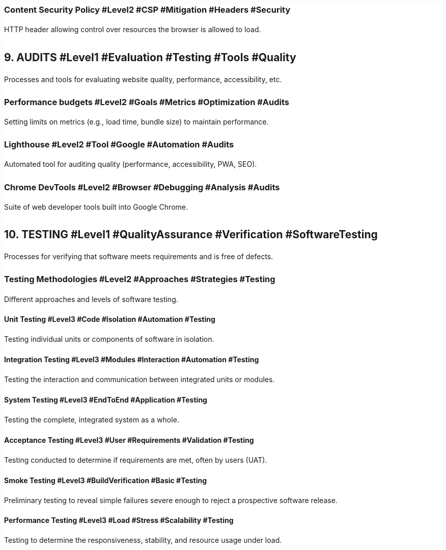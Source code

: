 ### Content Security Policy #Level2 #CSP #Mitigation #Headers #Security
HTTP header allowing control over resources the browser is allowed to load.

## 9. AUDITS #Level1 #Evaluation #Testing #Tools #Quality
Processes and tools for evaluating website quality, performance, accessibility, etc.

### Performance budgets #Level2 #Goals #Metrics #Optimization #Audits
Setting limits on metrics (e.g., load time, bundle size) to maintain performance.

### Lighthouse #Level2 #Tool #Google #Automation #Audits
Automated tool for auditing quality (performance, accessibility, PWA, SEO).

### Chrome DevTools #Level2 #Browser #Debugging #Analysis #Audits
Suite of web developer tools built into Google Chrome.

## 10. TESTING #Level1 #QualityAssurance #Verification #SoftwareTesting
Processes for verifying that software meets requirements and is free of defects.

### Testing Methodologies #Level2 #Approaches #Strategies #Testing
Different approaches and levels of software testing.

#### Unit Testing #Level3 #Code #Isolation #Automation #Testing
Testing individual units or components of software in isolation.

#### Integration Testing #Level3 #Modules #Interaction #Automation #Testing
Testing the interaction and communication between integrated units or modules.

#### System Testing #Level3 #EndToEnd #Application #Testing
Testing the complete, integrated system as a whole.

#### Acceptance Testing #Level3 #User #Requirements #Validation #Testing
Testing conducted to determine if requirements are met, often by users (UAT).

#### Smoke Testing #Level3 #BuildVerification #Basic #Testing
Preliminary testing to reveal simple failures severe enough to reject a prospective software release.

#### Performance Testing #Level3 #Load #Stress #Scalability #Testing
Testing to determine the responsiveness, stability, and resource usage under load.
